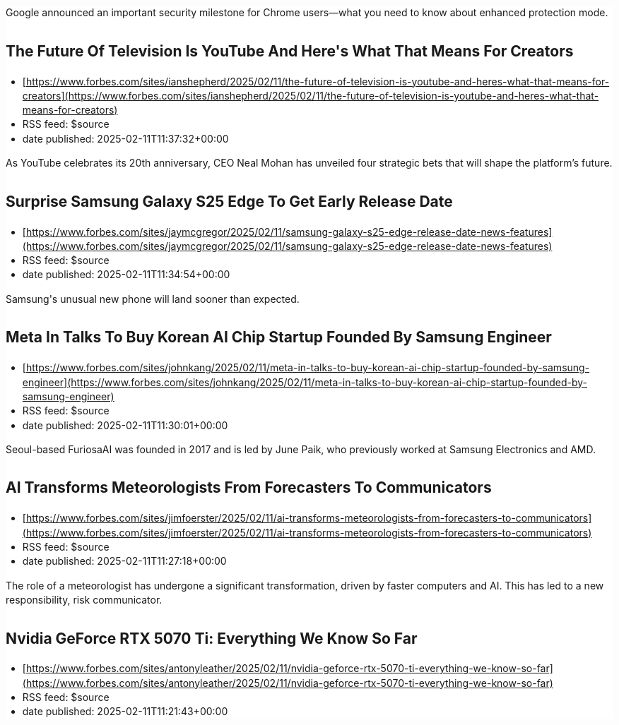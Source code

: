 Google announced an important security milestone for Chrome users—what you need to know about enhanced protection mode.

## The Future Of Television Is YouTube And Here's What That Means For Creators
 - [https://www.forbes.com/sites/ianshepherd/2025/02/11/the-future-of-television-is-youtube-and-heres-what-that-means-for-creators](https://www.forbes.com/sites/ianshepherd/2025/02/11/the-future-of-television-is-youtube-and-heres-what-that-means-for-creators)
 - RSS feed: $source
 - date published: 2025-02-11T11:37:32+00:00

As YouTube celebrates its 20th anniversary, CEO Neal Mohan has unveiled four strategic bets that will shape the platform’s future.

## Surprise Samsung Galaxy S25 Edge To Get Early Release Date
 - [https://www.forbes.com/sites/jaymcgregor/2025/02/11/samsung-galaxy-s25-edge-release-date-news-features](https://www.forbes.com/sites/jaymcgregor/2025/02/11/samsung-galaxy-s25-edge-release-date-news-features)
 - RSS feed: $source
 - date published: 2025-02-11T11:34:54+00:00

Samsung's unusual new phone will land sooner than expected.

## Meta In Talks To Buy Korean AI Chip Startup Founded By Samsung Engineer
 - [https://www.forbes.com/sites/johnkang/2025/02/11/meta-in-talks-to-buy-korean-ai-chip-startup-founded-by-samsung-engineer](https://www.forbes.com/sites/johnkang/2025/02/11/meta-in-talks-to-buy-korean-ai-chip-startup-founded-by-samsung-engineer)
 - RSS feed: $source
 - date published: 2025-02-11T11:30:01+00:00

Seoul-based FuriosaAI was founded in 2017 and is led by June Paik, who previously worked at Samsung Electronics and AMD.

## AI Transforms Meteorologists From Forecasters To Communicators
 - [https://www.forbes.com/sites/jimfoerster/2025/02/11/ai-transforms-meteorologists-from-forecasters-to-communicators](https://www.forbes.com/sites/jimfoerster/2025/02/11/ai-transforms-meteorologists-from-forecasters-to-communicators)
 - RSS feed: $source
 - date published: 2025-02-11T11:27:18+00:00

The role of a meteorologist has undergone a significant transformation, driven by faster computers and AI. This has led to a new responsibility, risk communicator.

## Nvidia GeForce RTX 5070 Ti: Everything We Know So Far
 - [https://www.forbes.com/sites/antonyleather/2025/02/11/nvidia-geforce-rtx-5070-ti-everything-we-know-so-far](https://www.forbes.com/sites/antonyleather/2025/02/11/nvidia-geforce-rtx-5070-ti-everything-we-know-so-far)
 - RSS feed: $source
 - date published: 2025-02-11T11:21:43+00:00
